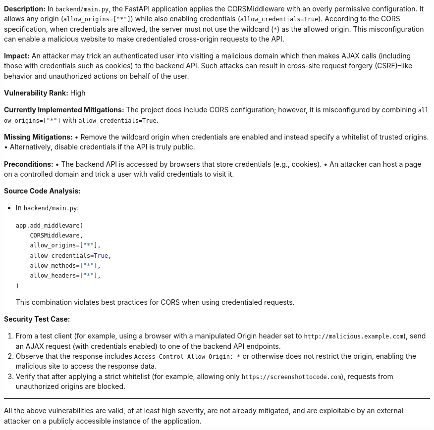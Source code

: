 **Description:**
In `backend/main.py`, the FastAPI application applies the CORSMiddleware with an overly permissive configuration. It allows any origin (`allow_origins=["*"]`) while also enabling credentials (`allow_credentials=True`). According to the CORS specification, when credentials are allowed, the server must not use the wildcard (`*`) as the allowed origin. This misconfiguration can enable a malicious website to make credentialed cross-origin requests to the API.

**Impact:**
An attacker may trick an authenticated user into visiting a malicious domain which then makes AJAX calls (including those with credentials such as cookies) to the backend API. Such attacks can result in cross-site request forgery (CSRF)–like behavior and unauthorized actions on behalf of the user.

**Vulnerability Rank:** High

**Currently Implemented Mitigations:**
The project does include CORS configuration; however, it is misconfigured by combining `allow_origins=["*"]` with `allow_credentials=True`.

**Missing Mitigations:**
• Remove the wildcard origin when credentials are enabled and instead specify a whitelist of trusted origins.
• Alternatively, disable credentials if the API is truly public.

**Preconditions:**
• The backend API is accessed by browsers that store credentials (e.g., cookies).
• An attacker can host a page on a controlled domain and trick a user with valid credentials to visit it.

**Source Code Analysis:**
- In `backend/main.py`:
  ```python
  app.add_middleware(
      CORSMiddleware,
      allow_origins=["*"],
      allow_credentials=True,
      allow_methods=["*"],
      allow_headers=["*"],
  )
  ```
  This combination violates best practices for CORS when using credentialed requests.

**Security Test Case:**
1. From a test client (for example, using a browser with a manipulated Origin header set to `http://malicious.example.com`), send an AJAX request (with credentials enabled) to one of the backend API endpoints.
2. Observe that the response includes `Access-Control-Allow-Origin: *` or otherwise does not restrict the origin, enabling the malicious site to access the response data.
3. Verify that after applying a strict whitelist (for example, allowing only `https://screenshottocode.com`), requests from unauthorized origins are blocked.

---

All the above vulnerabilities are valid, of at least high severity, are not already mitigated, and are exploitable by an external attacker on a publicly accessible instance of the application.

